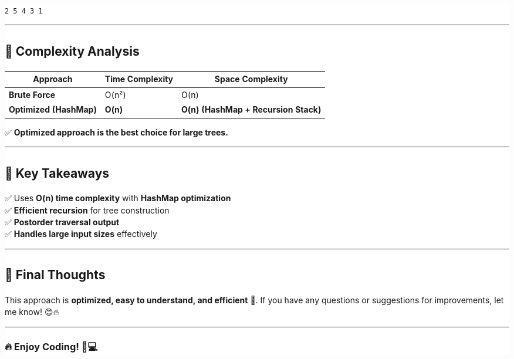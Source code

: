 ```
2 5 4 3 1
```

---

## 🚀 **Complexity Analysis**

| Approach                | Time Complexity | Space Complexity                     |
| ----------------------- | --------------- | ------------------------------------ |
| **Brute Force**         | O(n²)           | O(n)                                 |
| **Optimized (HashMap)** | **O(n)**        | **O(n) (HashMap + Recursion Stack)** |

✅ **Optimized approach is the best choice for large trees.**

---

## 🎯 **Key Takeaways**

✅ Uses **O(n) time complexity** with **HashMap optimization**  
✅ **Efficient recursion** for tree construction  
✅ **Postorder traversal output**  
✅ **Handles large input sizes** effectively

---

## 🎯 **Final Thoughts**

This approach is **optimized, easy to understand, and efficient** 🚀. If you have any questions or suggestions for improvements, let me know! 😊🔥

---

### 🔥 **Enjoy Coding! 🚀💻**
